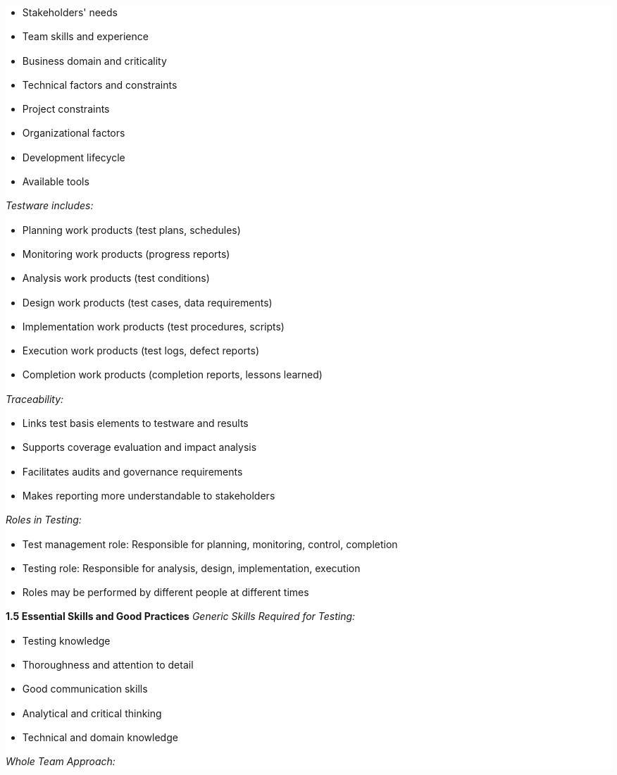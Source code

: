 - Stakeholders' needs

- Team skills and experience

- Business domain and criticality

- Technical factors and constraints

- Project constraints

- Organizational factors

- Development lifecycle

- Available tools

*Testware includes:*

- Planning work products (test plans, schedules)

- Monitoring work products (progress reports)

- Analysis work products (test conditions)

- Design work products (test cases, data requirements)

- Implementation work products (test procedures, scripts)

- Execution work products (test logs, defect reports)

- Completion work products (completion reports, lessons learned)

*Traceability:*

- Links test basis elements to testware and results

- Supports coverage evaluation and impact analysis

- Facilitates audits and governance requirements

- Makes reporting more understandable to stakeholders

*Roles in Testing:*

- Test management role: Responsible for planning, monitoring, control, completion

- Testing role: Responsible for analysis, design, implementation, execution

- Roles may be performed by different people at different times

**1.5 Essential Skills and Good Practices**
*Generic Skills Required for Testing:*

- Testing knowledge

- Thoroughness and attention to detail

- Good communication skills

- Analytical and critical thinking

- Technical and domain knowledge

*Whole Team Approach:*
